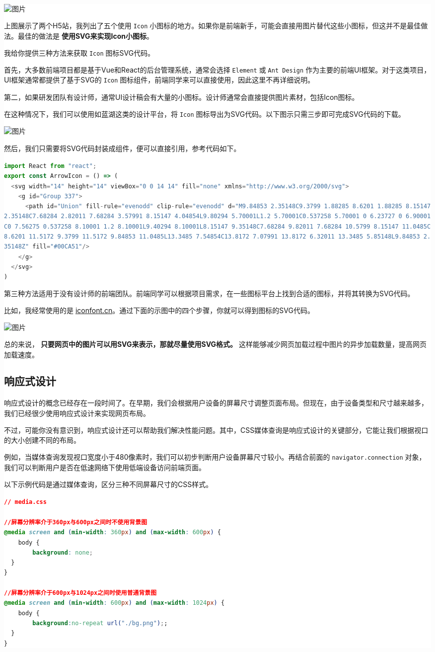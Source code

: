 ![图片](https://static001.geekbang.org/resource/image/21/1b/21ab94bf07edaf9a7496206bf3d08e1b.png?wh=2000x1980)

上图展示了两个H5站，我列出了五个使用 `Icon` 小图标的地方。如果你是前端新手，可能会直接用图片替代这些小图标，但这并不是最佳做法。最佳的做法是 **使用SVG来实现Icon小图标**。

我给你提供三种方法来获取 `Icon` 图标SVG代码。

首先，大多数前端项目都是基于Vue和React的后台管理系统，通常会选择 `Element` 或 `Ant Design` 作为主要的前端UI框架。对于这类项目，UI框架通常都提供了基于SVG的 `Icon` 图标组件，前端同学来可以直接使用，因此这里不再详细说明。

第二，如果研发团队有设计师，通常UI设计稿会有大量的小图标。设计师通常会直接提供图片素材，包括Icon图标。

在这种情况下，我们可以使用如蓝湖这类的设计平台，将 `Icon` 图标导出为SVG代码。以下图示只需三步即可完成SVG代码的下载。

![图片](https://static001.geekbang.org/resource/image/50/5a/507eccd33cc31363f196ec9264e2295a.png?wh=2000x1466)

然后，我们只需要将SVG代码封装成组件，便可以直接引用，参考代码如下。

```javascript
import React from "react";
export const ArrowIcon = () => (
  <svg width="14" height="14" viewBox="0 0 14 14" fill="none" xmlns="http://www.w3.org/2000/svg">
    <g id="Group 337">
      <path id="Union" fill-rule="evenodd" clip-rule="evenodd" d="M9.84853 2.35148C9.3799 1.88285 8.6201 1.88285 8.15147 2.35148C7.68284 2.82011 7.68284 3.57991 8.15147 4.04854L9.80294 5.70001L1.2 5.70001C0.537258 5.70001 0 6.23727 0 6.90001C0 7.56275 0.537258 8.10001 1.2 8.10001L9.40294 8.10001L8.15147 9.35148C7.68284 9.82011 7.68284 10.5799 8.15147 11.0485C8.6201 11.5172 9.3799 11.5172 9.84853 11.0485L13.3485 7.54854C13.8172 7.07991 13.8172 6.32011 13.3485 5.85148L9.84853 2.35148Z" fill="#00CA51"/>
    </g>
  </svg>
)

```

第三种方法适用于没有设计师的前端团队。前端同学可以根据项目需求，在一些图标平台上找到合适的图标，并将其转换为SVG代码。

比如，我经常使用的是 [iconfont.cn](https://www.iconfont.cn/)。通过下面的示图中的四个步骤，你就可以得到图标的SVG代码。

![图片](https://static001.geekbang.org/resource/image/84/c6/84caba2dae9670e9a9eb4b5527fef5c6.png?wh=2000x784)

总的来说， **只要网页中的图片可以用SVG来表示，那就尽量使用SVG格式。** 这样能够减少网页加载过程中图片的异步加载数量，提高网页加载速度。

## 响应式设计

响应式设计的概念已经存在一段时间了。在早期，我们会根据用户设备的屏幕尺寸调整页面布局。但现在，由于设备类型和尺寸越来越多，我们已经很少使用响应式设计来实现网页布局。

不过，可能你没有意识到，响应式设计还可以帮助我们解决性能问题。其中，CSS媒体查询是响应式设计的关键部分，它能让我们根据视口的大小创建不同的布局。

例如，当媒体查询发现视口宽度小于480像素时，我们可以初步判断用户设备屏幕尺寸较小。再结合前面的 `navigator.connection` 对象，我们可以判断用户是否在低速网络下使用低端设备访问前端页面。

以下示例代码是通过媒体查询，区分三种不同屏幕尺寸的CSS样式。

```css
// media.css

//屏幕分辨率介于360px与600px之间时不使用背景图
@media screen and (min-width: 360px) and (max-width: 600px) {
	body {
		background: none;
  }
}

//屏幕分辨率介于600px与1024px之间时使用普通背景图
@media screen and (min-width: 600px) and (max-width: 1024px) {
	body {
		background:no-repeat url("./bg.png");;
  }
}
```